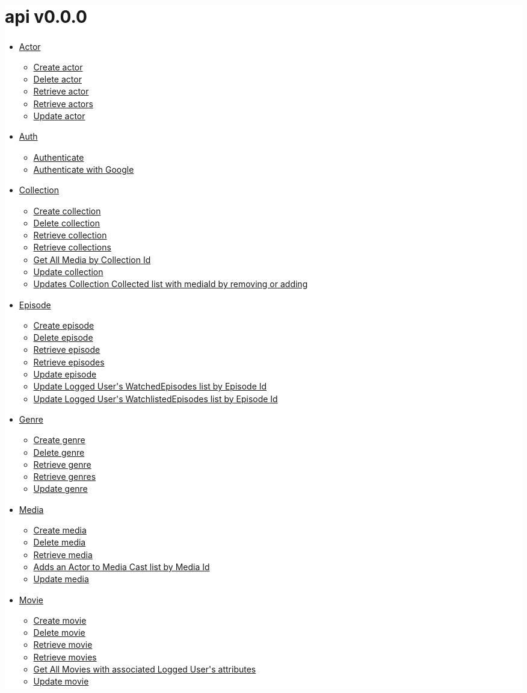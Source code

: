 # api v0.0.0



- [Actor](#actor)
	- [Create actor](#create-actor)
	- [Delete actor](#delete-actor)
	- [Retrieve actor](#retrieve-actor)
	- [Retrieve actors](#retrieve-actors)
	- [Update actor](#update-actor)
	
- [Auth](#auth)
	- [Authenticate](#authenticate)
	- [Authenticate with Google](#authenticate-with-google)
	
- [Collection](#collection)
	- [Create collection](#create-collection)
	- [Delete collection](#delete-collection)
	- [Retrieve collection](#retrieve-collection)
	- [Retrieve collections](#retrieve-collections)
	- [Get All Media by Collection Id](#get-all-media-by-collection-id)
	- [Update collection](#update-collection)
	- [Updates Collection Collected list with mediaId by removing or adding](#updates-collection-collected-list-with-mediaid-by-removing-or-adding)
	
- [Episode](#episode)
	- [Create episode](#create-episode)
	- [Delete episode](#delete-episode)
	- [Retrieve episode](#retrieve-episode)
	- [Retrieve episodes](#retrieve-episodes)
	- [Update episode](#update-episode)
	- [Update Logged User&#39;s WatchedEpisodes list by Episode Id](#update-logged-user&#39;s-watchedepisodes-list-by-episode-id)
	- [Update Logged User&#39;s WatchlistedEpisodes list by Episode Id](#update-logged-user&#39;s-watchlistedepisodes-list-by-episode-id)
	
- [Genre](#genre)
	- [Create genre](#create-genre)
	- [Delete genre](#delete-genre)
	- [Retrieve genre](#retrieve-genre)
	- [Retrieve genres](#retrieve-genres)
	- [Update genre](#update-genre)
	
- [Media](#media)
	- [Create media](#create-media)
	- [Delete media](#delete-media)
	- [Retrieve media](#retrieve-media)
	- [Adds an Actor to Media Cast list by Media Id](#adds-an-actor-to-media-cast-list-by-media-id)
	- [Update media](#update-media)
	
- [Movie](#movie)
	- [Create movie](#create-movie)
	- [Delete movie](#delete-movie)
	- [Retrieve movie](#retrieve-movie)
	- [Retrieve movies](#retrieve-movies)
	- [Get All Movies with associated Logged User&#39;s attributes](#get-all-movies-with-associated-logged-user&#39;s-attributes)
	- [Update movie](#update-movie)
	